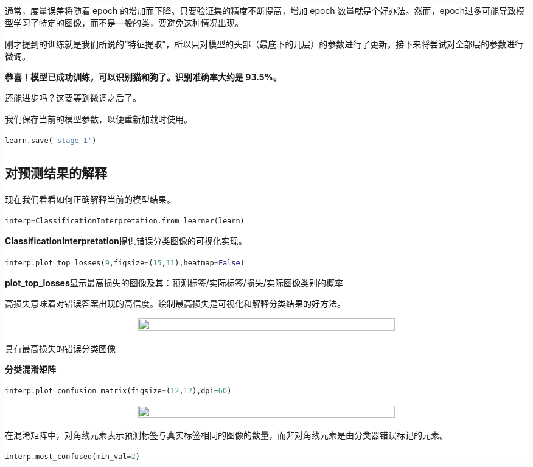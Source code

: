 

通常，度量误差将随着 epoch 的增加而下降。只要验证集的精度不断提高，增加 epoch 数量就是个好办法。然而，epoch过多可能导致模型学习了特定的图像，而不是一般的类，要避免这种情况出现。



刚才提到的训练就是我们所说的“特征提取”，所以只对模型的头部（最底下的几层）的参数进行了更新。接下来将尝试对全部层的参数进行微调。

**恭喜！模型已成功训练，可以识别猫和狗了。识别准确率大约是 93.5%。**

还能进步吗？这要等到微调之后了。

我们保存当前的模型参数，以便重新加载时使用。

```py
learn.save('stage-1')
```

## 对预测结果的解释

现在我们看看如何正确解释当前的模型结果。

```py
interp=ClassificationInterpretation.from_learner(learn)
```

**ClassificationInterpretation**提供错误分类图像的可视化实现。

```py
interp.plot_top_losses(9,figsize=(15,11),heatmap=False)
```



**plot_top_losses**显示最高损失的图像及其：预测标签/实际标签/损失/实际图像类别的概率



高损失意味着对错误答案出现的高信度。绘制最高损失是可视化和解释分类结果的好方法。

<p align="center">
    <img width="70%" height="70%" src="http://images.iterate.site/blog/image/20190711/AE8RS505P4vm.png?imageslim">
</p>


具有最高损失的错误分类图像

**分类混淆矩阵**

```py
interp.plot_confusion_matrix(figsize=(12,12),dpi=60)
```


<p align="center">
    <img width="70%" height="70%" src="http://images.iterate.site/blog/image/20190711/RzQ5XymKb01p.png?imageslim">
</p>


在混淆矩阵中，对角线元素表示预测标签与真实标签相同的图像的数量，而非对角线元素是由分类器错误标记的元素。


```py
interp.most_confused(min_val=2)
```
